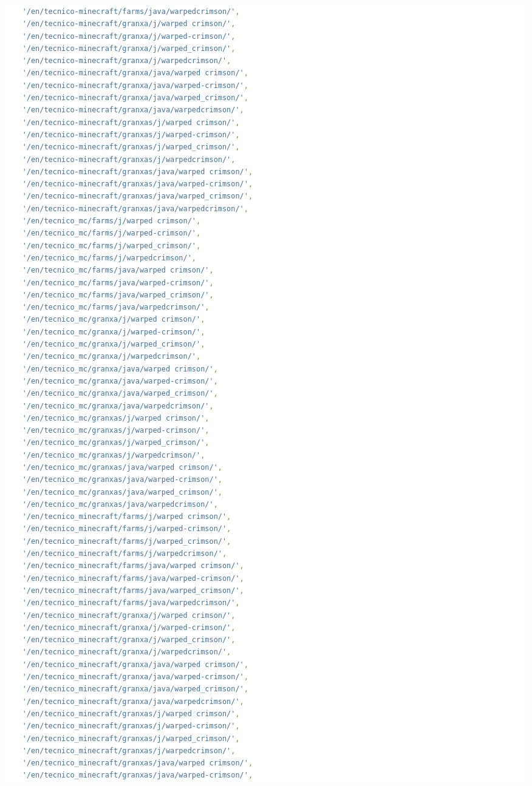 ```yaml
    '/en/tecnico-minecraft/farms/java/warpedcrimson/',
    '/en/tecnico-minecraft/granxa/j/warped crimson/',
    '/en/tecnico-minecraft/granxa/j/warped-crimson/',
    '/en/tecnico-minecraft/granxa/j/warped_crimson/',
    '/en/tecnico-minecraft/granxa/j/warpedcrimson/',
    '/en/tecnico-minecraft/granxa/java/warped crimson/',
    '/en/tecnico-minecraft/granxa/java/warped-crimson/',
    '/en/tecnico-minecraft/granxa/java/warped_crimson/',
    '/en/tecnico-minecraft/granxa/java/warpedcrimson/',
    '/en/tecnico-minecraft/granxas/j/warped crimson/',
    '/en/tecnico-minecraft/granxas/j/warped-crimson/',
    '/en/tecnico-minecraft/granxas/j/warped_crimson/',
    '/en/tecnico-minecraft/granxas/j/warpedcrimson/',
    '/en/tecnico-minecraft/granxas/java/warped crimson/',
    '/en/tecnico-minecraft/granxas/java/warped-crimson/',
    '/en/tecnico-minecraft/granxas/java/warped_crimson/',
    '/en/tecnico-minecraft/granxas/java/warpedcrimson/',
    '/en/tecnico_mc/farms/j/warped crimson/',
    '/en/tecnico_mc/farms/j/warped-crimson/',
    '/en/tecnico_mc/farms/j/warped_crimson/',
    '/en/tecnico_mc/farms/j/warpedcrimson/',
    '/en/tecnico_mc/farms/java/warped crimson/',
    '/en/tecnico_mc/farms/java/warped-crimson/',
    '/en/tecnico_mc/farms/java/warped_crimson/',
    '/en/tecnico_mc/farms/java/warpedcrimson/',
    '/en/tecnico_mc/granxa/j/warped crimson/',
    '/en/tecnico_mc/granxa/j/warped-crimson/',
    '/en/tecnico_mc/granxa/j/warped_crimson/',
    '/en/tecnico_mc/granxa/j/warpedcrimson/',
    '/en/tecnico_mc/granxa/java/warped crimson/',
    '/en/tecnico_mc/granxa/java/warped-crimson/',
    '/en/tecnico_mc/granxa/java/warped_crimson/',
    '/en/tecnico_mc/granxa/java/warpedcrimson/',
    '/en/tecnico_mc/granxas/j/warped crimson/',
    '/en/tecnico_mc/granxas/j/warped-crimson/',
    '/en/tecnico_mc/granxas/j/warped_crimson/',
    '/en/tecnico_mc/granxas/j/warpedcrimson/',
    '/en/tecnico_mc/granxas/java/warped crimson/',
    '/en/tecnico_mc/granxas/java/warped-crimson/',
    '/en/tecnico_mc/granxas/java/warped_crimson/',
    '/en/tecnico_mc/granxas/java/warpedcrimson/',
    '/en/tecnico_minecraft/farms/j/warped crimson/',
    '/en/tecnico_minecraft/farms/j/warped-crimson/',
    '/en/tecnico_minecraft/farms/j/warped_crimson/',
    '/en/tecnico_minecraft/farms/j/warpedcrimson/',
    '/en/tecnico_minecraft/farms/java/warped crimson/',
    '/en/tecnico_minecraft/farms/java/warped-crimson/',
    '/en/tecnico_minecraft/farms/java/warped_crimson/',
    '/en/tecnico_minecraft/farms/java/warpedcrimson/',
    '/en/tecnico_minecraft/granxa/j/warped crimson/',
    '/en/tecnico_minecraft/granxa/j/warped-crimson/',
    '/en/tecnico_minecraft/granxa/j/warped_crimson/',
    '/en/tecnico_minecraft/granxa/j/warpedcrimson/',
    '/en/tecnico_minecraft/granxa/java/warped crimson/',
    '/en/tecnico_minecraft/granxa/java/warped-crimson/',
    '/en/tecnico_minecraft/granxa/java/warped_crimson/',
    '/en/tecnico_minecraft/granxa/java/warpedcrimson/',
    '/en/tecnico_minecraft/granxas/j/warped crimson/',
    '/en/tecnico_minecraft/granxas/j/warped-crimson/',
    '/en/tecnico_minecraft/granxas/j/warped_crimson/',
    '/en/tecnico_minecraft/granxas/j/warpedcrimson/',
    '/en/tecnico_minecraft/granxas/java/warped crimson/',
    '/en/tecnico_minecraft/granxas/java/warped-crimson/',
```